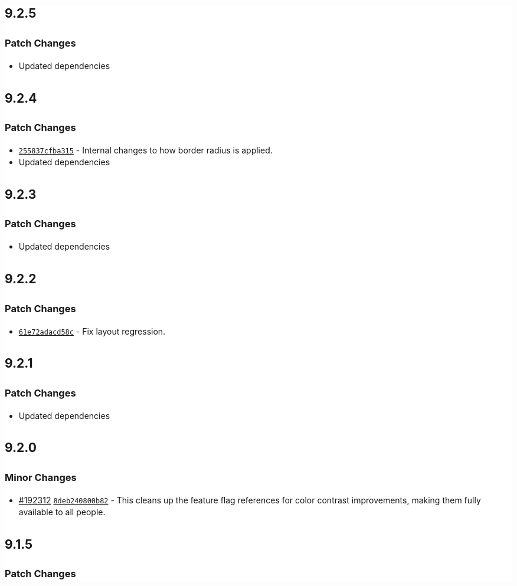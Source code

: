 ## 9.2.5

### Patch Changes

- Updated dependencies

## 9.2.4

### Patch Changes

- [`255837cfba315`](https://bitbucket.org/atlassian/atlassian-frontend-monorepo/commits/255837cfba315) -
  Internal changes to how border radius is applied.
- Updated dependencies

## 9.2.3

### Patch Changes

- Updated dependencies

## 9.2.2

### Patch Changes

- [`61e72adacd58c`](https://bitbucket.org/atlassian/atlassian-frontend-monorepo/commits/61e72adacd58c) -
  Fix layout regression.

## 9.2.1

### Patch Changes

- Updated dependencies

## 9.2.0

### Minor Changes

- [#192312](https://bitbucket.org/atlassian/atlassian-frontend-monorepo/pull-requests/192312)
  [`8deb240800b82`](https://bitbucket.org/atlassian/atlassian-frontend-monorepo/commits/8deb240800b82) -
  This cleans up the feature flag references for color contrast improvements, making them fully
  available to all people.

## 9.1.5

### Patch Changes
